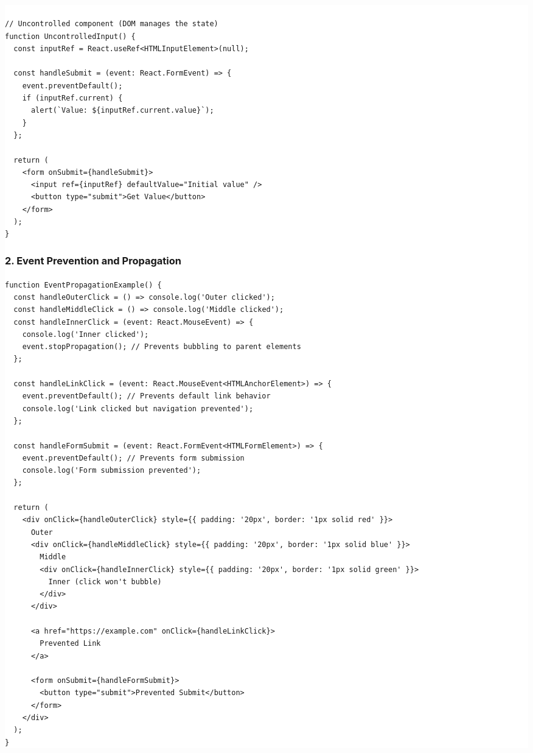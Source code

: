 ```tsx

// Uncontrolled component (DOM manages the state)
function UncontrolledInput() {
  const inputRef = React.useRef<HTMLInputElement>(null);
  
  const handleSubmit = (event: React.FormEvent) => {
    event.preventDefault();
    if (inputRef.current) {
      alert(`Value: ${inputRef.current.value}`);
    }
  };
  
  return (
    <form onSubmit={handleSubmit}>
      <input ref={inputRef} defaultValue="Initial value" />
      <button type="submit">Get Value</button>
    </form>
  );
}
```

### 2. Event Prevention and Propagation

```tsx
function EventPropagationExample() {
  const handleOuterClick = () => console.log('Outer clicked');
  const handleMiddleClick = () => console.log('Middle clicked');
  const handleInnerClick = (event: React.MouseEvent) => {
    console.log('Inner clicked');
    event.stopPropagation(); // Prevents bubbling to parent elements
  };
  
  const handleLinkClick = (event: React.MouseEvent<HTMLAnchorElement>) => {
    event.preventDefault(); // Prevents default link behavior
    console.log('Link clicked but navigation prevented');
  };
  
  const handleFormSubmit = (event: React.FormEvent<HTMLFormElement>) => {
    event.preventDefault(); // Prevents form submission
    console.log('Form submission prevented');
  };
  
  return (
    <div onClick={handleOuterClick} style={{ padding: '20px', border: '1px solid red' }}>
      Outer
      <div onClick={handleMiddleClick} style={{ padding: '20px', border: '1px solid blue' }}>
        Middle
        <div onClick={handleInnerClick} style={{ padding: '20px', border: '1px solid green' }}>
          Inner (click won't bubble)
        </div>
      </div>
      
      <a href="https://example.com" onClick={handleLinkClick}>
        Prevented Link
      </a>
      
      <form onSubmit={handleFormSubmit}>
        <button type="submit">Prevented Submit</button>
      </form>
    </div>
  );
}
```
